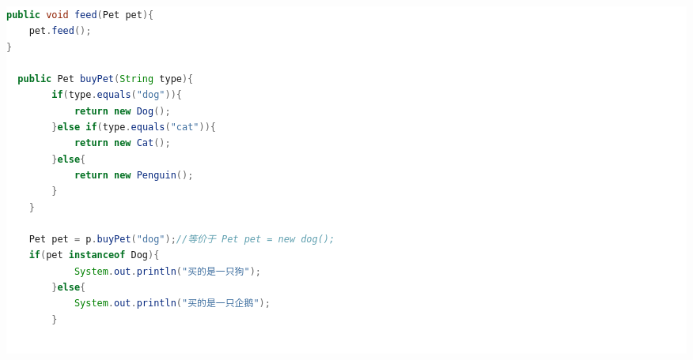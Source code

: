 




~~~java
public void feed(Pet pet){
    pet.feed();
}

  public Pet buyPet(String type){
        if(type.equals("dog")){
            return new Dog();
        }else if(type.equals("cat")){
            return new Cat();
        }else{
            return new Penguin();
        }
    }

    Pet pet = p.buyPet("dog");//等价于 Pet pet = new dog();
	if(pet instanceof Dog){
            System.out.println("买的是一只狗");
        }else{
            System.out.println("买的是一只企鹅");
        }
~~~





​	



